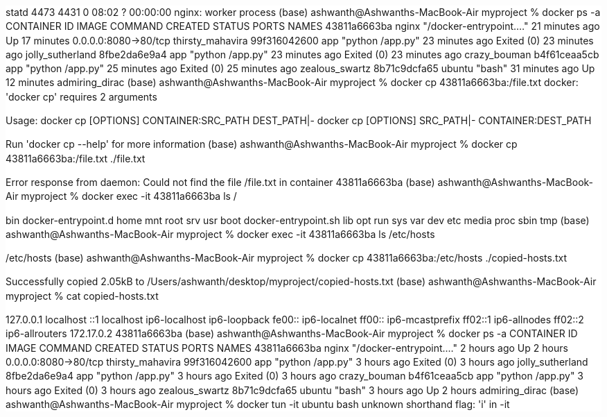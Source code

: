 statd               4473                4431                0                   08:02               ?                   00:00:00            nginx: worker process
(base) ashwanth@Ashwanths-MacBook-Air myproject % docker ps -a
CONTAINER ID   IMAGE     COMMAND                  CREATED          STATUS                      PORTS                  NAMES
43811a6663ba   nginx     "/docker-entrypoint.…"   21 minutes ago   Up 17 minutes               0.0.0.0:8080->80/tcp   thirsty_mahavira
99f316042600   app       "python /app.py"         23 minutes ago   Exited (0) 23 minutes ago                          jolly_sutherland
8fbe2da6e9a4   app       "python /app.py"         23 minutes ago   Exited (0) 23 minutes ago                          crazy_bouman
b4f61ceaa5cb   app       "python /app.py"         25 minutes ago   Exited (0) 25 minutes ago                          zealous_swartz
8b71c9dcfa65   ubuntu    "bash"                   31 minutes ago   Up 12 minutes                                      admiring_dirac
(base) ashwanth@Ashwanths-MacBook-Air myproject % docker cp 43811a6663ba:/file.txt
docker: 'docker cp' requires 2 arguments

Usage:  docker cp [OPTIONS] CONTAINER:SRC_PATH DEST_PATH|-
	docker cp [OPTIONS] SRC_PATH|- CONTAINER:DEST_PATH

Run 'docker cp --help' for more information
(base) ashwanth@Ashwanths-MacBook-Air myproject % docker cp 43811a6663ba:/file.txt ./file.txt

Error response from daemon: Could not find the file /file.txt in container 43811a6663ba
(base) ashwanth@Ashwanths-MacBook-Air myproject % docker exec -it 43811a6663ba ls /

bin   docker-entrypoint.d   home   mnt	 root  srv  usr
boot  docker-entrypoint.sh  lib    opt	 run   sys  var
dev   etc		    media  proc  sbin  tmp
(base) ashwanth@Ashwanths-MacBook-Air myproject % docker exec -it 43811a6663ba ls /etc/hosts

/etc/hosts
(base) ashwanth@Ashwanths-MacBook-Air myproject % docker cp 43811a6663ba:/etc/hosts ./copied-hosts.txt

Successfully copied 2.05kB to /Users/ashwanth/desktop/myproject/copied-hosts.txt
(base) ashwanth@Ashwanths-MacBook-Air myproject % cat copied-hosts.txt

127.0.0.1	localhost
::1	localhost ip6-localhost ip6-loopback
fe00::	ip6-localnet
ff00::	ip6-mcastprefix
ff02::1	ip6-allnodes
ff02::2	ip6-allrouters
172.17.0.2	43811a6663ba
(base) ashwanth@Ashwanths-MacBook-Air myproject % docker ps -a
CONTAINER ID   IMAGE     COMMAND                  CREATED       STATUS                   PORTS                  NAMES
43811a6663ba   nginx     "/docker-entrypoint.…"   2 hours ago   Up 2 hours               0.0.0.0:8080->80/tcp   thirsty_mahavira
99f316042600   app       "python /app.py"         3 hours ago   Exited (0) 3 hours ago                          jolly_sutherland
8fbe2da6e9a4   app       "python /app.py"         3 hours ago   Exited (0) 3 hours ago                          crazy_bouman
b4f61ceaa5cb   app       "python /app.py"         3 hours ago   Exited (0) 3 hours ago                          zealous_swartz
8b71c9dcfa65   ubuntu    "bash"                   3 hours ago   Up 2 hours                                      admiring_dirac
(base) ashwanth@Ashwanths-MacBook-Air myproject % docker tun -it ubuntu bash
unknown shorthand flag: 'i' in -it
